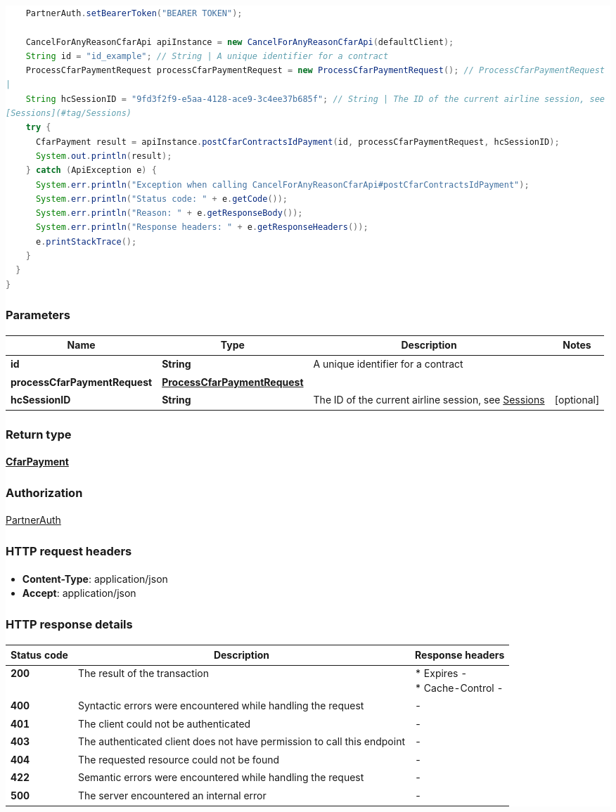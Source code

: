 ```java
    PartnerAuth.setBearerToken("BEARER TOKEN");

    CancelForAnyReasonCfarApi apiInstance = new CancelForAnyReasonCfarApi(defaultClient);
    String id = "id_example"; // String | A unique identifier for a contract
    ProcessCfarPaymentRequest processCfarPaymentRequest = new ProcessCfarPaymentRequest(); // ProcessCfarPaymentRequest | 
    String hcSessionID = "9fd3f2f9-e5aa-4128-ace9-3c4ee37b685f"; // String | The ID of the current airline session, see [Sessions](#tag/Sessions)
    try {
      CfarPayment result = apiInstance.postCfarContractsIdPayment(id, processCfarPaymentRequest, hcSessionID);
      System.out.println(result);
    } catch (ApiException e) {
      System.err.println("Exception when calling CancelForAnyReasonCfarApi#postCfarContractsIdPayment");
      System.err.println("Status code: " + e.getCode());
      System.err.println("Reason: " + e.getResponseBody());
      System.err.println("Response headers: " + e.getResponseHeaders());
      e.printStackTrace();
    }
  }
}
```

### Parameters

| Name | Type | Description  | Notes |
|------------- | ------------- | ------------- | -------------|
| **id** | **String**| A unique identifier for a contract | |
| **processCfarPaymentRequest** | [**ProcessCfarPaymentRequest**](ProcessCfarPaymentRequest.md)|  | |
| **hcSessionID** | **String**| The ID of the current airline session, see [Sessions](#tag/Sessions) | [optional] |

### Return type

[**CfarPayment**](CfarPayment.md)

### Authorization

[PartnerAuth](../README.md#PartnerAuth)

### HTTP request headers

 - **Content-Type**: application/json
 - **Accept**: application/json

### HTTP response details
| Status code | Description | Response headers |
|-------------|-------------|------------------|
| **200** | The result of the transaction |  * Expires -  <br>  * Cache-Control -  <br>  |
| **400** | Syntactic errors were encountered while handling the request |  -  |
| **401** | The client could not be authenticated |  -  |
| **403** | The authenticated client does not have permission to call this endpoint |  -  |
| **404** | The requested resource could not be found |  -  |
| **422** | Semantic errors were encountered while handling the request |  -  |
| **500** | The server encountered an internal error |  -  |

